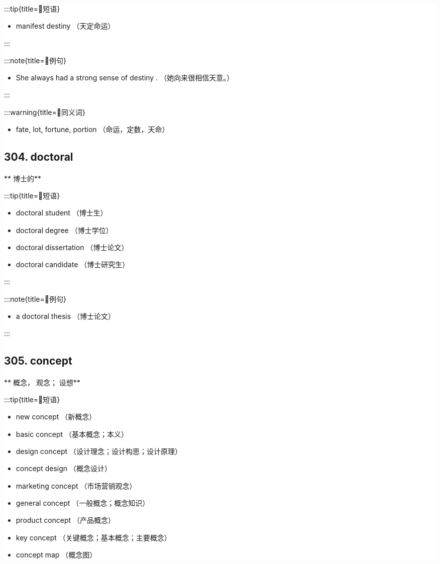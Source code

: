 :::tip{title=🤩短语}

- manifest destiny （天定命运）

:::

:::note{title=🎤例句}

- She always had a strong sense of destiny . （她向来很相信天意。）

:::

:::warning{title=🤔同义词}

- fate, lot, fortune, portion （命运，定数，天命）


## 304. doctoral

** 博士的**

:::tip{title=🤩短语}

- doctoral student （博士生）

- doctoral degree （博士学位）

- doctoral dissertation （博士论文）

- doctoral candidate （博士研究生）

:::

:::note{title=🎤例句}

- a doctoral thesis （博士论文）

:::

## 305. concept

** 概念， 观念； 设想**

:::tip{title=🤩短语}

- new concept （新概念）

- basic concept （基本概念；本义）

- design concept （设计理念；设计构思；设计原理）

- concept design （概念设计）

- marketing concept （市场营销观念）

- general concept （一般概念；概念知识）

- product concept （产品概念）

- key concept （关键概念；基本概念；主要概念）

- concept map （概念图）
